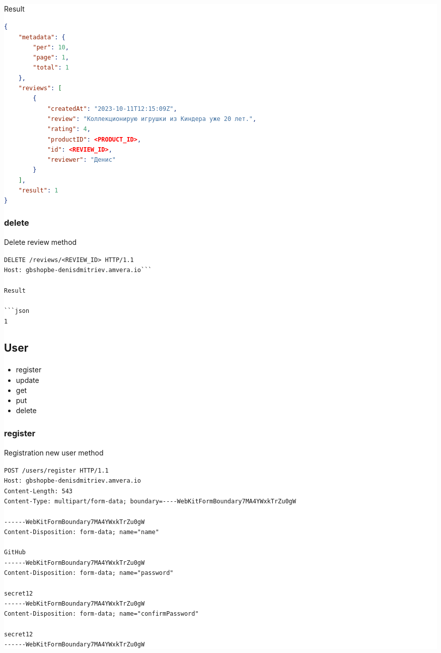 Result

```json
{
    "metadata": {
        "per": 10,
        "page": 1,
        "total": 1
    },
    "reviews": [
        {
            "createdAt": "2023-10-11T12:15:09Z",
            "review": "Коллекционирую игрушки из Киндера уже 20 лет.",
            "rating": 4,
            "productID": <PRODUCT_ID>,
            "id": <REVIEW_ID>,
            "reviewer": "Денис"
        }
    ],
    "result": 1
}
```

### delete
Delete review method

```http
DELETE /reviews/<REVIEW_ID> HTTP/1.1
Host: gbshopbe-denisdmitriev.amvera.io```

Result

```json
1
```
## User
 - register
 - update
 - get
 - put
 - delete

### register
Registration new user method

```http
POST /users/register HTTP/1.1
Host: gbshopbe-denisdmitriev.amvera.io
Content-Length: 543
Content-Type: multipart/form-data; boundary=----WebKitFormBoundary7MA4YWxkTrZu0gW

------WebKitFormBoundary7MA4YWxkTrZu0gW
Content-Disposition: form-data; name="name"

GitHub
------WebKitFormBoundary7MA4YWxkTrZu0gW
Content-Disposition: form-data; name="password"

secret12
------WebKitFormBoundary7MA4YWxkTrZu0gW
Content-Disposition: form-data; name="confirmPassword"

secret12
------WebKitFormBoundary7MA4YWxkTrZu0gW
```